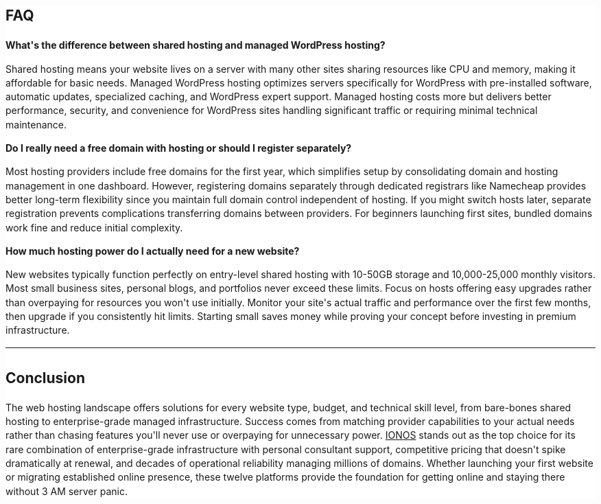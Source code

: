 ## FAQ

**What's the difference between shared hosting and managed WordPress hosting?**

Shared hosting means your website lives on a server with many other sites sharing resources like CPU and memory, making it affordable for basic needs. Managed WordPress hosting optimizes servers specifically for WordPress with pre-installed software, automatic updates, specialized caching, and WordPress expert support. Managed hosting costs more but delivers better performance, security, and convenience for WordPress sites handling significant traffic or requiring minimal technical maintenance.

**Do I really need a free domain with hosting or should I register separately?**

Most hosting providers include free domains for the first year, which simplifies setup by consolidating domain and hosting management in one dashboard. However, registering domains separately through dedicated registrars like Namecheap provides better long-term flexibility since you maintain full domain control independent of hosting. If you might switch hosts later, separate registration prevents complications transferring domains between providers. For beginners launching first sites, bundled domains work fine and reduce initial complexity.

**How much hosting power do I actually need for a new website?**

New websites typically function perfectly on entry-level shared hosting with 10-50GB storage and 10,000-25,000 monthly visitors. Most small business sites, personal blogs, and portfolios never exceed these limits. Focus on hosts offering easy upgrades rather than overpaying for resources you won't use initially. Monitor your site's actual traffic and performance over the first few months, then upgrade if you consistently hit limits. Starting small saves money while proving your concept before investing in premium infrastructure.

---

## Conclusion

The web hosting landscape offers solutions for every website type, budget, and technical skill level, from bare-bones shared hosting to enterprise-grade managed infrastructure. Success comes from matching provider capabilities to your actual needs rather than chasing features you'll never use or overpaying for unnecessary power. [IONOS](https://1and1.com) stands out as the top choice for its rare combination of enterprise-grade infrastructure with personal consultant support, competitive pricing that doesn't spike dramatically at renewal, and decades of operational reliability managing millions of domains. Whether launching your first website or migrating established online presence, these twelve platforms provide the foundation for getting online and staying there without 3 AM server panic.

